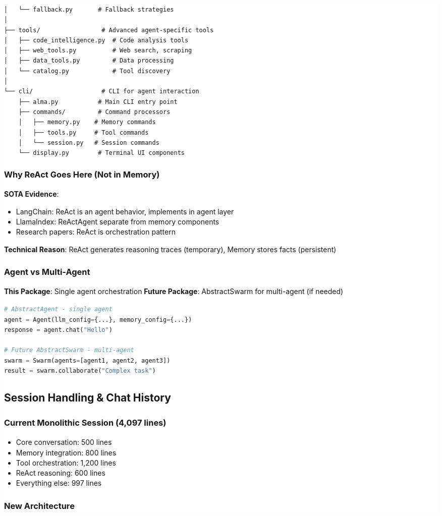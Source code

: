 ```
│   └── fallback.py       # Fallback strategies
│
├── tools/                 # Advanced agent-specific tools
│   ├── code_intelligence.py  # Code analysis tools
│   ├── web_tools.py          # Web search, scraping
│   ├── data_tools.py         # Data processing
│   └── catalog.py            # Tool discovery
│
└── cli/                   # CLI for agent interaction
    ├── alma.py           # Main CLI entry point
    ├── commands/         # Command processors
    │   ├── memory.py    # Memory commands
    │   ├── tools.py     # Tool commands
    │   └── session.py   # Session commands
    └── display.py        # Terminal UI components
```

### Why ReAct Goes Here (Not in Memory)

**SOTA Evidence**:
- LangChain: ReAct is an agent behavior, implements in agent layer
- LlamaIndex: ReActAgent separate from memory components
- Research papers: ReAct is orchestration pattern

**Technical Reason**: ReAct generates reasoning traces (temporary), Memory stores facts (persistent)

### Agent vs Multi-Agent

**This Package**: Single agent orchestration
**Future Package**: AbstractSwarm for multi-agent (if needed)

```python
# AbstractAgent - single agent
agent = Agent(llm_config={...}, memory_config={...})
response = agent.chat("Hello")

# Future AbstractSwarm - multi-agent
swarm = Swarm(agents=[agent1, agent2, agent3])
result = swarm.collaborate("Complex task")
```

## Session Handling & Chat History

### Current Monolithic Session (4,097 lines)
- Core conversation: 500 lines
- Memory integration: 800 lines
- Tool orchestration: 1,200 lines
- ReAct reasoning: 600 lines
- Everything else: 997 lines

### New Architecture
